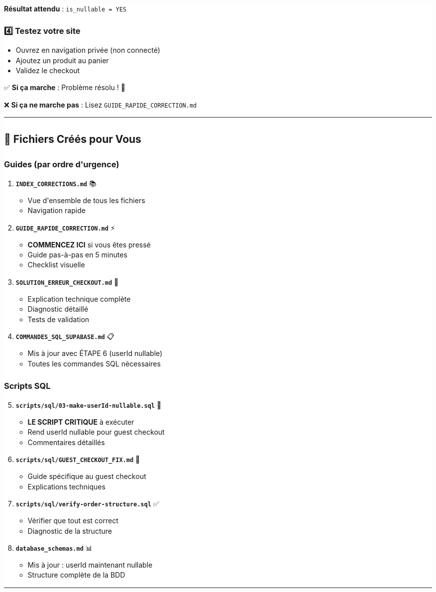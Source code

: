 **Résultat attendu** : `is_nullable = YES`

### 4️⃣ Testez votre site

- Ouvrez en navigation privée (non connecté)
- Ajoutez un produit au panier
- Validez le checkout

✅ **Si ça marche** : Problème résolu ! 🎉

❌ **Si ça ne marche pas** : Lisez `GUIDE_RAPIDE_CORRECTION.md`

---

## 📁 Fichiers Créés pour Vous

### Guides (par ordre d'urgence)

1. **`INDEX_CORRECTIONS.md`** 📚
   - Vue d'ensemble de tous les fichiers
   - Navigation rapide

2. **`GUIDE_RAPIDE_CORRECTION.md`** ⚡
   - **COMMENCEZ ICI** si vous êtes pressé
   - Guide pas-à-pas en 5 minutes
   - Checklist visuelle

3. **`SOLUTION_ERREUR_CHECKOUT.md`** 📖
   - Explication technique complète
   - Diagnostic détaillé
   - Tests de validation

4. **`COMMANDES_SQL_SUPABASE.md`** 📋
   - Mis à jour avec ÉTAPE 6 (userId nullable)
   - Toutes les commandes SQL nécessaires

### Scripts SQL

5. **`scripts/sql/03-make-userId-nullable.sql`** 🎯
   - **LE SCRIPT CRITIQUE** à exécuter
   - Rend userId nullable pour guest checkout
   - Commentaires détaillés

6. **`scripts/sql/GUEST_CHECKOUT_FIX.md`** 🔧
   - Guide spécifique au guest checkout
   - Explications techniques

7. **`scripts/sql/verify-order-structure.sql`** ✅
   - Vérifier que tout est correct
   - Diagnostic de la structure

8. **`database_schemas.md`** 📊
   - Mis à jour : userId maintenant nullable
   - Structure complète de la BDD

---